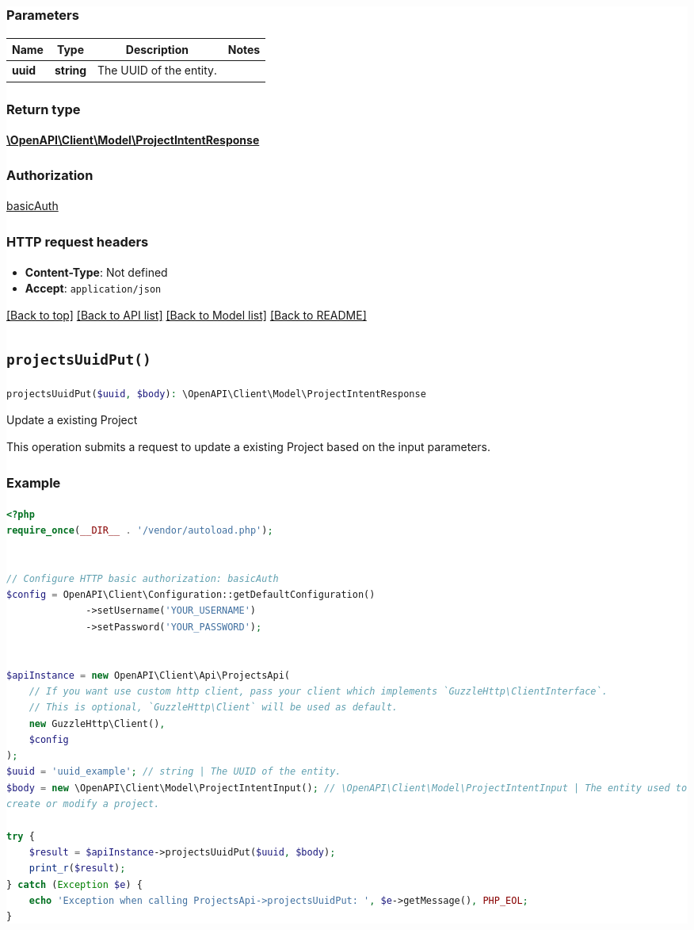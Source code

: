 ### Parameters

| Name | Type | Description  | Notes |
| ------------- | ------------- | ------------- | ------------- |
| **uuid** | **string**| The UUID of the entity. | |

### Return type

[**\OpenAPI\Client\Model\ProjectIntentResponse**](../Model/ProjectIntentResponse.md)

### Authorization

[basicAuth](../../README.md#basicAuth)

### HTTP request headers

- **Content-Type**: Not defined
- **Accept**: `application/json`

[[Back to top]](#) [[Back to API list]](../../README.md#endpoints)
[[Back to Model list]](../../README.md#models)
[[Back to README]](../../README.md)

## `projectsUuidPut()`

```php
projectsUuidPut($uuid, $body): \OpenAPI\Client\Model\ProjectIntentResponse
```

Update a existing Project

This operation submits a request to update a existing Project based on the input parameters.

### Example

```php
<?php
require_once(__DIR__ . '/vendor/autoload.php');


// Configure HTTP basic authorization: basicAuth
$config = OpenAPI\Client\Configuration::getDefaultConfiguration()
              ->setUsername('YOUR_USERNAME')
              ->setPassword('YOUR_PASSWORD');


$apiInstance = new OpenAPI\Client\Api\ProjectsApi(
    // If you want use custom http client, pass your client which implements `GuzzleHttp\ClientInterface`.
    // This is optional, `GuzzleHttp\Client` will be used as default.
    new GuzzleHttp\Client(),
    $config
);
$uuid = 'uuid_example'; // string | The UUID of the entity.
$body = new \OpenAPI\Client\Model\ProjectIntentInput(); // \OpenAPI\Client\Model\ProjectIntentInput | The entity used to create or modify a project.

try {
    $result = $apiInstance->projectsUuidPut($uuid, $body);
    print_r($result);
} catch (Exception $e) {
    echo 'Exception when calling ProjectsApi->projectsUuidPut: ', $e->getMessage(), PHP_EOL;
}
```
